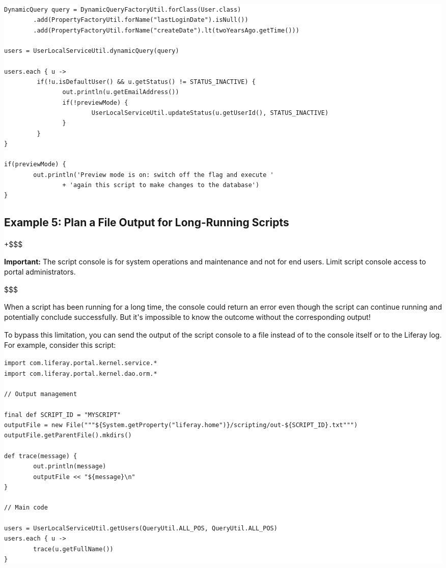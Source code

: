     DynamicQuery query = DynamicQueryFactoryUtil.forClass(User.class)
            .add(PropertyFactoryUtil.forName("lastLoginDate").isNull())
            .add(PropertyFactoryUtil.forName("createDate").lt(twoYearsAgo.getTime()))

    users = UserLocalServiceUtil.dynamicQuery(query)

    users.each { u ->
             if(!u.isDefaultUser() && u.getStatus() != STATUS_INACTIVE) {
                    out.println(u.getEmailAddress())
                    if(!previewMode) {
                            UserLocalServiceUtil.updateStatus(u.getUserId(), STATUS_INACTIVE)
                    }
             }
    }

    if(previewMode) {
            out.println('Preview mode is on: switch off the flag and execute '
                    + 'again this script to make changes to the database') 
    }

## Example 5: Plan a File Output for Long-Running Scripts [](id=example-5-plan-a-file-output-for-long-running-scripts)

+$$$

**Important:** The script console is for system operations and maintenance and 
not for end users. Limit script console access to portal administrators.

$$$

When a script has been running for a long time, the console could return an
error even though the script can continue running and potentially conclude
successfully. But it's impossible to know the outcome without the corresponding
output!

To bypass this limitation, you can send the output of the script console to a
file instead of to the console itself or to the Liferay log. For example,
consider this script:

    import com.liferay.portal.kernel.service.*
    import com.liferay.portal.kernel.dao.orm.*

    // Output management

    final def SCRIPT_ID = "MYSCRIPT"
    outputFile = new File("""${System.getProperty("liferay.home")}/scripting/out-${SCRIPT_ID}.txt""")
    outputFile.getParentFile().mkdirs()

    def trace(message) {
            out.println(message)
            outputFile << "${message}\n"
    }

    // Main code

    users = UserLocalServiceUtil.getUsers(QueryUtil.ALL_POS, QueryUtil.ALL_POS)
    users.each { u ->
            trace(u.getFullName())
    } 
